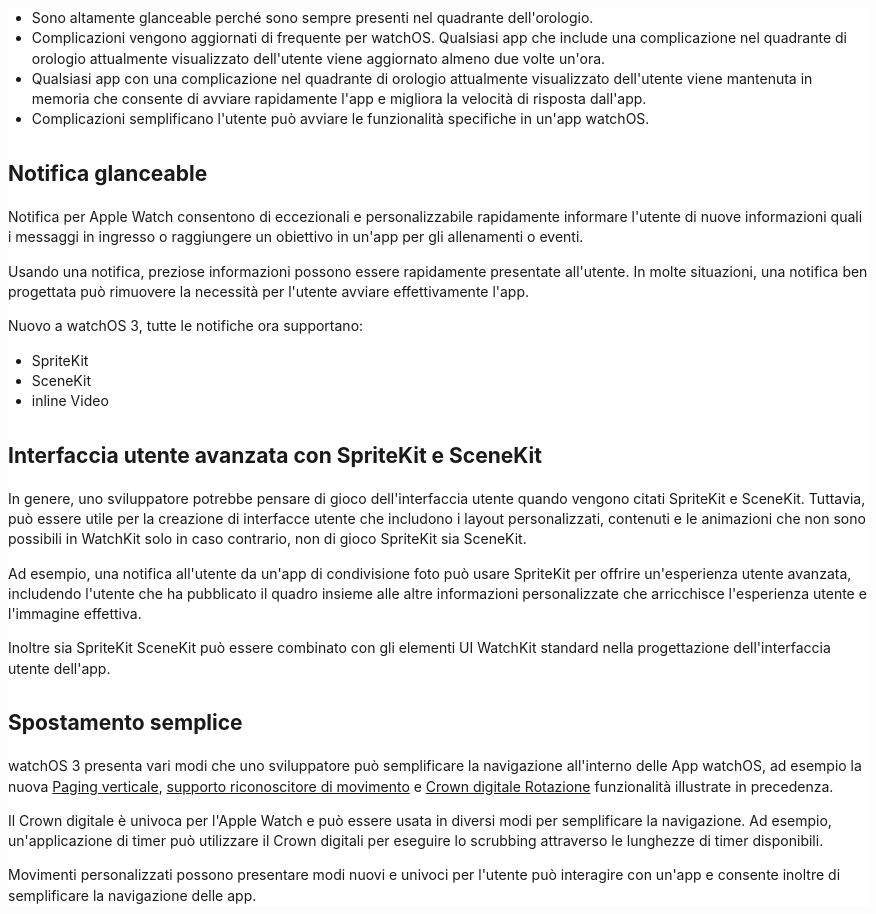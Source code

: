 - Sono altamente glanceable perché sono sempre presenti nel quadrante dell'orologio.
- Complicazioni vengono aggiornati di frequente per watchOS. Qualsiasi app che include una complicazione nel quadrante di orologio attualmente visualizzato dell'utente viene aggiornato almeno due volte un'ora.
- Qualsiasi app con una complicazione nel quadrante di orologio attualmente visualizzato dell'utente viene mantenuta in memoria che consente di avviare rapidamente l'app e migliora la velocità di risposta dall'app.
- Complicazioni semplificano l'utente può avviare le funzionalità specifiche in un'app watchOS.

## <a name="glanceable-notification"></a>Notifica glanceable

Notifica per Apple Watch consentono di eccezionali e personalizzabile rapidamente informare l'utente di nuove informazioni quali i messaggi in ingresso o raggiungere un obiettivo in un'app per gli allenamenti o eventi.

Usando una notifica, preziose informazioni possono essere rapidamente presentate all'utente. In molte situazioni, una notifica ben progettata può rimuovere la necessità per l'utente avviare effettivamente l'app.

Nuovo a watchOS 3, tutte le notifiche ora supportano:

- SpriteKit
- SceneKit
- inline Video

## <a name="enhanced-ui-with-spritekit-and-scenekit"></a>Interfaccia utente avanzata con SpriteKit e SceneKit

In genere, uno sviluppatore potrebbe pensare di gioco dell'interfaccia utente quando vengono citati SpriteKit e SceneKit. Tuttavia, può essere utile per la creazione di interfacce utente che includono i layout personalizzati, contenuti e le animazioni che non sono possibili in WatchKit solo in caso contrario, non di gioco SpriteKit sia SceneKit.

Ad esempio, una notifica all'utente da un'app di condivisione foto può usare SpriteKit per offrire un'esperienza utente avanzata, includendo l'utente che ha pubblicato il quadro insieme alle altre informazioni personalizzate che arricchisce l'esperienza utente e l'immagine effettiva.

Inoltre sia SpriteKit SceneKit può essere combinato con gli elementi UI WatchKit standard nella progettazione dell'interfaccia utente dell'app.

## <a name="simple-navigation"></a>Spostamento semplice

watchOS 3 presenta vari modi che uno sviluppatore può semplificare la navigazione all'interno delle App watchOS, ad esempio la nuova [Paging verticale](#Vertical-Paging), [supporto riconoscitore di movimento](#Gesture-Recognizer-Support) e [Crown digitale Rotazione](#Digital-Crown-Rotation) funzionalità illustrate in precedenza.

Il Crown digitale è univoca per l'Apple Watch e può essere usata in diversi modi per semplificare la navigazione. Ad esempio, un'applicazione di timer può utilizzare il Crown digitali per eseguire lo scrubbing attraverso le lunghezze di timer disponibili.

Movimenti personalizzati possono presentare modi nuovi e univoci per l'utente può interagire con un'app e consente inoltre di semplificare la navigazione delle app.
